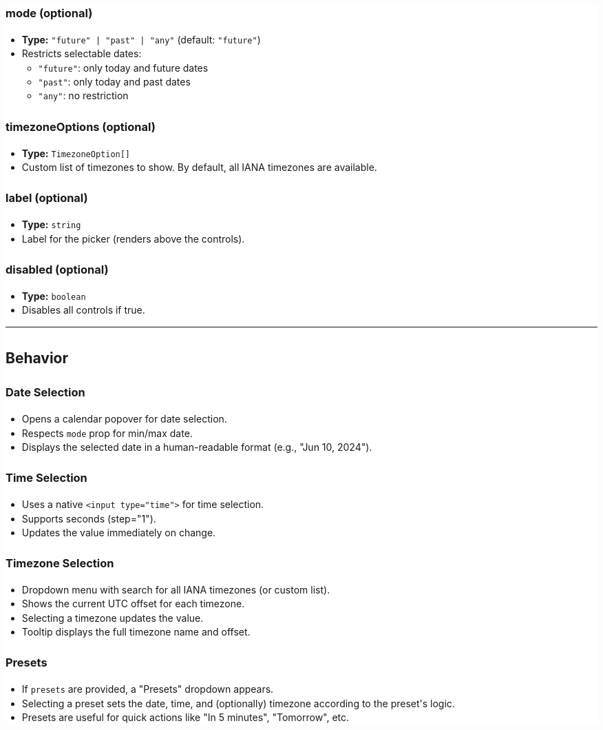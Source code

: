 ### mode (optional)

- **Type:** `"future" | "past" | "any"` (default: `"future"`)
- Restricts selectable dates:
  - `"future"`: only today and future dates
  - `"past"`: only today and past dates
  - `"any"`: no restriction

### timezoneOptions (optional)

- **Type:** `TimezoneOption[]`
- Custom list of timezones to show. By default, all IANA timezones are available.

### label (optional)

- **Type:** `string`
- Label for the picker (renders above the controls).

### disabled (optional)

- **Type:** `boolean`
- Disables all controls if true.

---

## Behavior

### Date Selection

- Opens a calendar popover for date selection.
- Respects `mode` prop for min/max date.
- Displays the selected date in a human-readable format (e.g., "Jun 10, 2024").

### Time Selection

- Uses a native `<input type="time">` for time selection.
- Supports seconds (step="1").
- Updates the value immediately on change.

### Timezone Selection

- Dropdown menu with search for all IANA timezones (or custom list).
- Shows the current UTC offset for each timezone.
- Selecting a timezone updates the value.
- Tooltip displays the full timezone name and offset.

### Presets

- If `presets` are provided, a "Presets" dropdown appears.
- Selecting a preset sets the date, time, and (optionally) timezone according to the preset's logic.
- Presets are useful for quick actions like "In 5 minutes", "Tomorrow", etc.
